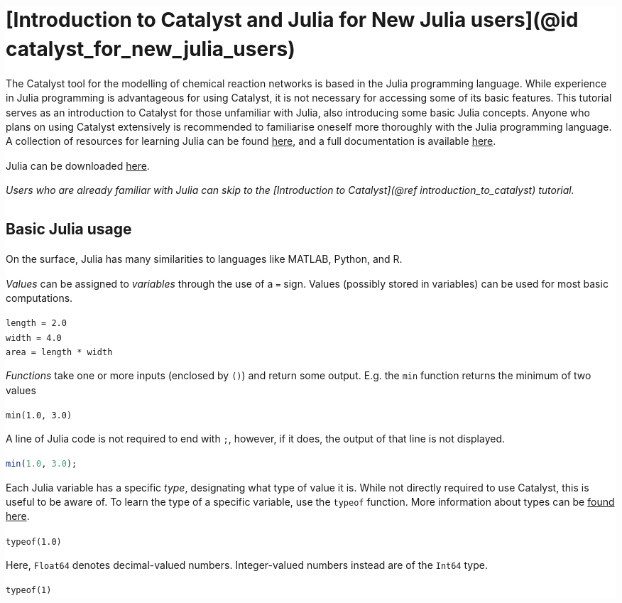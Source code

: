 # [Introduction to Catalyst and Julia for New Julia users](@id catalyst_for_new_julia_users)

The Catalyst tool for the modelling of chemical reaction networks is based in the Julia programming language. While experience in Julia programming is advantageous for using Catalyst, it is not necessary for accessing some of its basic features. This tutorial serves as an introduction to Catalyst for those unfamiliar with Julia, also introducing some basic Julia concepts. Anyone who plans on using Catalyst extensively is recommended to familiarise oneself more thoroughly with the Julia programming language. A collection of resources for learning Julia can be found [here](https://julialang.org/learning/), and a full documentation is available [here](https://docs.julialang.org/en/v1/).

Julia can be downloaded [here](https://julialang.org/downloads/).

*Users who are already familiar with Julia can skip to the [Introduction to Catalyst](@ref introduction_to_catalyst) tutorial.*

## Basic Julia usage

On the surface, Julia has many similarities to languages like MATLAB, Python, and R.

*Values* can be assigned to *variables* through the use of a `=` sign. Values (possibly stored in variables) can be used for most basic computations.

```@example ex1
length = 2.0
width = 4.0
area = length * width
```

*Functions* take one or more inputs (enclosed by `()`) and return some output. E.g. the `min` function returns the minimum of two values

```@example ex1
min(1.0, 3.0)
```

A line of Julia code is not required to end with `;`, however, if it does, the output of that line is not displayed.

```julia
min(1.0, 3.0);
```

Each Julia variable has a specific *type*, designating what type of value it is. While not directly required to use Catalyst, this is useful to be aware of. To learn the type of a specific variable, use the `typeof` function. More information about types can be [found here](https://docs.julialang.org/en/v1/manual/types/).

```@example ex1
typeof(1.0)
```

Here, `Float64` denotes decimal-valued numbers. Integer-valued numbers instead are of the `Int64` type.

```@example ex1
typeof(1)
```
